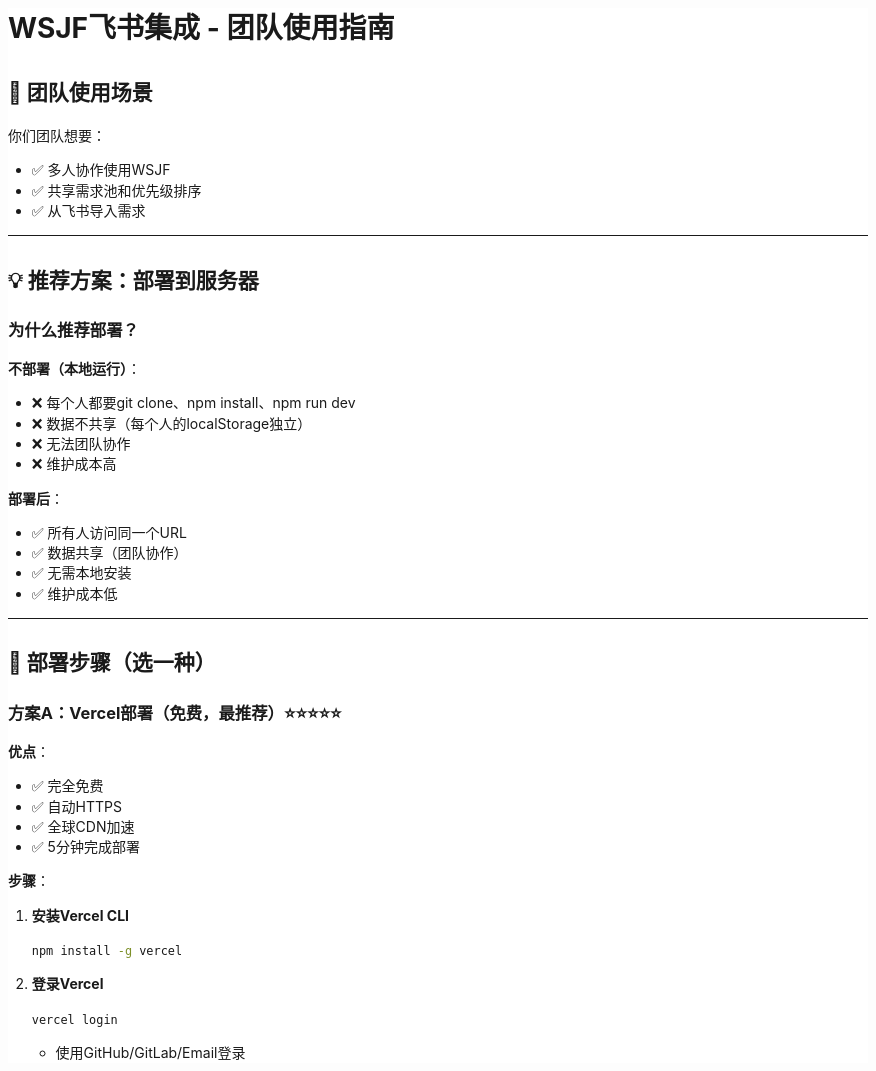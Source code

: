 # WSJF飞书集成 - 团队使用指南

## 🎯 团队使用场景

你们团队想要：
- ✅ 多人协作使用WSJF
- ✅ 共享需求池和优先级排序
- ✅ 从飞书导入需求

---

## 💡 推荐方案：部署到服务器

### 为什么推荐部署？

**不部署（本地运行）**：
- ❌ 每个人都要git clone、npm install、npm run dev
- ❌ 数据不共享（每个人的localStorage独立）
- ❌ 无法团队协作
- ❌ 维护成本高

**部署后**：
- ✅ 所有人访问同一个URL
- ✅ 数据共享（团队协作）
- ✅ 无需本地安装
- ✅ 维护成本低

---

## 🚀 部署步骤（选一种）

### 方案A：Vercel部署（免费，最推荐）⭐⭐⭐⭐⭐

**优点**：
- ✅ 完全免费
- ✅ 自动HTTPS
- ✅ 全球CDN加速
- ✅ 5分钟完成部署

**步骤**：

1. **安装Vercel CLI**
   ```bash
   npm install -g vercel
   ```

2. **登录Vercel**
   ```bash
   vercel login
   ```
   - 使用GitHub/GitLab/Email登录
